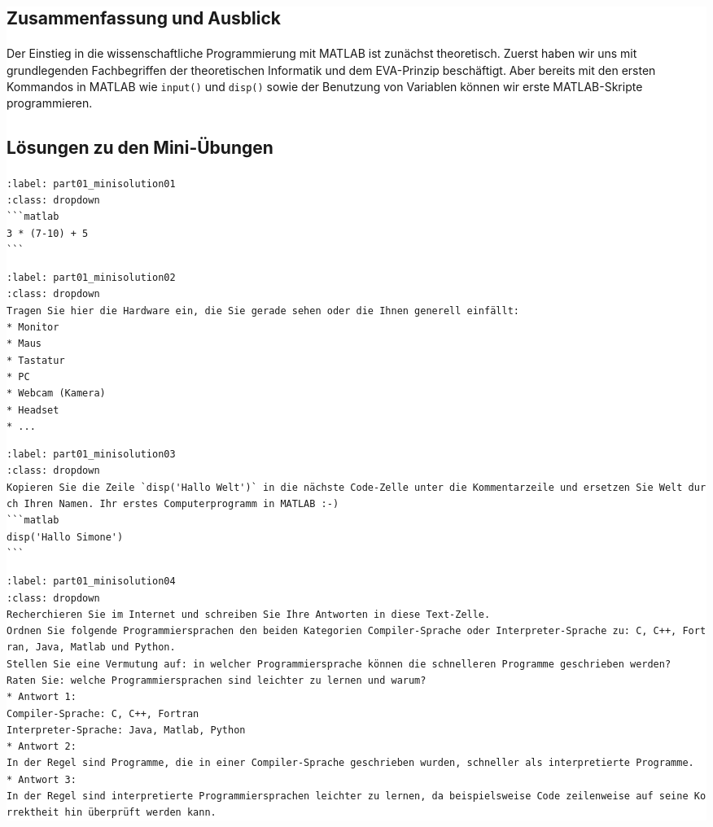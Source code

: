 
## Zusammenfassung und Ausblick

Der Einstieg in die wissenschaftliche Programmierung mit MATLAB ist zunächst theoretisch. Zuerst haben wir uns mit grundlegenden Fachbegriffen der theoretischen Informatik und dem EVA-Prinzip beschäftigt. Aber bereits mit den ersten Kommandos in MATLAB wie `input()` und `disp()` sowie der Benutzung von Variablen können wir erste MATLAB-Skripte programmieren.

## Lösungen zu den Mini-Übungen

````{solution} part01_miniexercise01
:label: part01_minisolution01
:class: dropdown
```matlab
3 * (7-10) + 5
```
````

````{solution} part01_miniexercise02
:label: part01_minisolution02
:class: dropdown
Tragen Sie hier die Hardware ein, die Sie gerade sehen oder die Ihnen generell einfällt:
* Monitor
* Maus
* Tastatur
* PC
* Webcam (Kamera)
* Headset
* ...
````

````{solution} part01_miniexercise03
:label: part01_minisolution03
:class: dropdown
Kopieren Sie die Zeile `disp('Hallo Welt')` in die nächste Code-Zelle unter die Kommentarzeile und ersetzen Sie Welt durch Ihren Namen. Ihr erstes Computerprogramm in MATLAB :-)
```matlab
disp('Hallo Simone')
```
````

````{solution} part01_miniexercise04
:label: part01_minisolution04
:class: dropdown
Recherchieren Sie im Internet und schreiben Sie Ihre Antworten in diese Text-Zelle.
Ordnen Sie folgende Programmiersprachen den beiden Kategorien Compiler-Sprache oder Interpreter-Sprache zu: C, C++, Fortran, Java, Matlab und Python.
Stellen Sie eine Vermutung auf: in welcher Programmiersprache können die schnelleren Programme geschrieben werden?
Raten Sie: welche Programmiersprachen sind leichter zu lernen und warum?
* Antwort 1:
Compiler-Sprache: C, C++, Fortran
Interpreter-Sprache: Java, Matlab, Python
* Antwort 2:
In der Regel sind Programme, die in einer Compiler-Sprache geschrieben wurden, schneller als interpretierte Programme. 
* Antwort 3:
In der Regel sind interpretierte Programmiersprachen leichter zu lernen, da beispielsweise Code zeilenweise auf seine Korrektheit hin überprüft werden kann.
````
